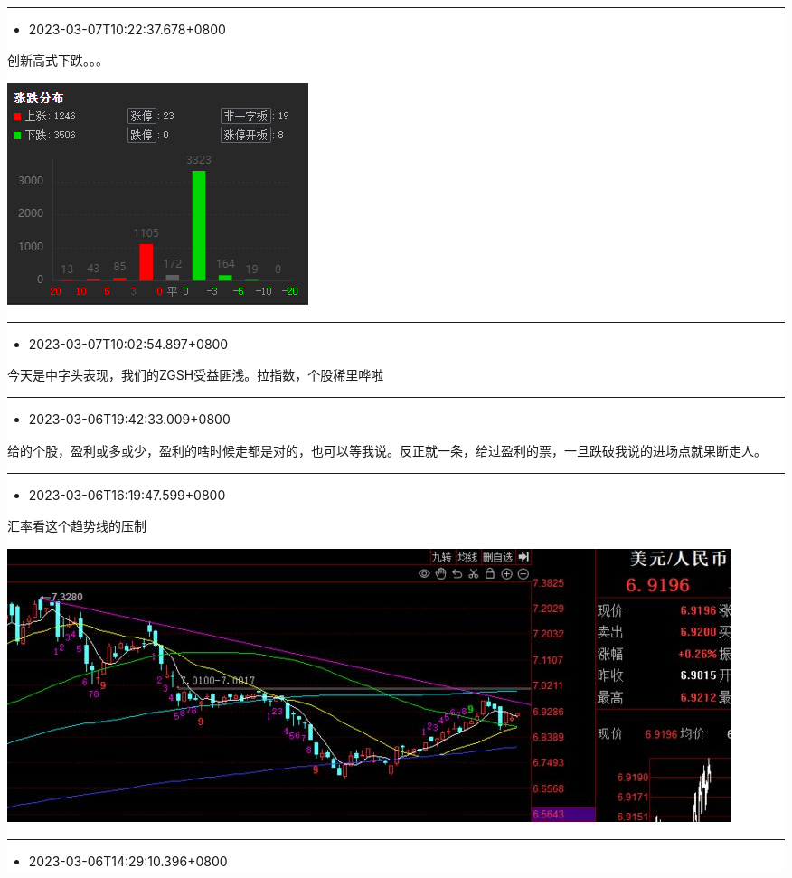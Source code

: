 -----------
* 2023-03-07T10:22:37.678+0800

创新高式下跌。。。

![](images/184545844528542.png)

-----------
* 2023-03-07T10:02:54.897+0800

今天是中字头表现，我们的ZGSH受益匪浅。拉指数，个股稀里哗啦

-----------
* 2023-03-06T19:42:33.009+0800

给的个股，盈利或多或少，盈利的啥时候走都是对的，也可以等我说。反正就一条，给过盈利的票，一旦跌破我说的进场点就果断走人。

-----------
* 2023-03-06T16:19:47.599+0800

汇率看这个趋势线的压制

![](images/184545125245212.png)

-----------
* 2023-03-06T14:29:10.396+0800
